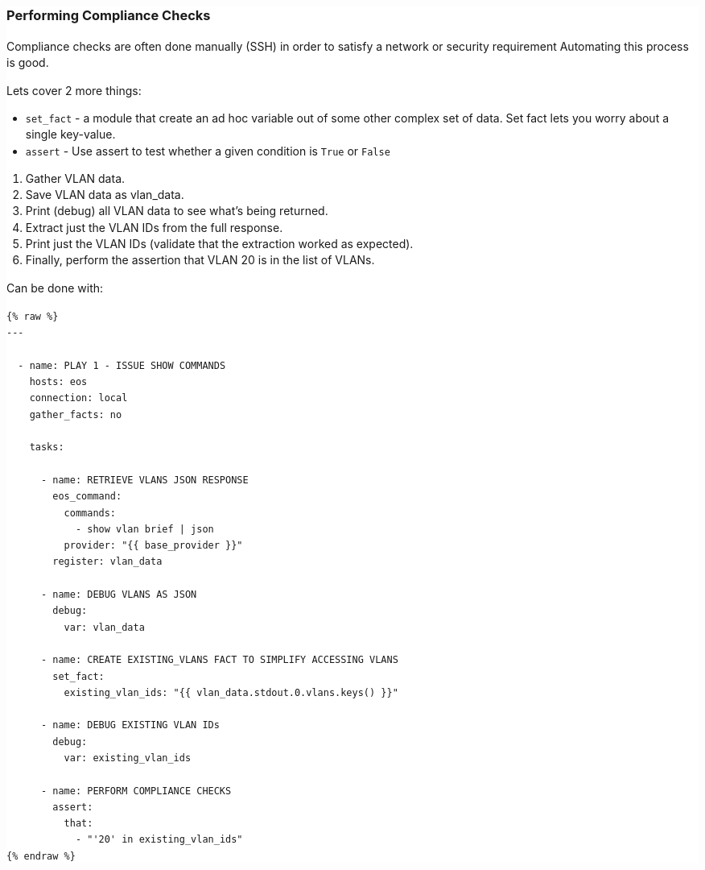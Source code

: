 ### Performing Compliance Checks

Compliance checks are often done manually (SSH) in order to satisfy a network or security requirement
Automating this process is good.

Lets cover 2 more things:

* `set_fact` - a module that create an ad hoc variable out of some other complex set of data. Set fact lets you worry about a single key-value.
* `assert` - Use assert to test whether a given condition is `True` or `False`

1. Gather VLAN data.
2. Save VLAN data as vlan_data.
3. Print (debug) all VLAN data to see what’s being returned.
4. Extract just the VLAN IDs from the full response.
5. Print just the VLAN IDs (validate that the extraction worked as expected).
6. Finally, perform the assertion that VLAN 20 is in the list of VLANs.

Can be done with:

```
{% raw %}
---

  - name: PLAY 1 - ISSUE SHOW COMMANDS
    hosts: eos
    connection: local
    gather_facts: no

    tasks:

      - name: RETRIEVE VLANS JSON RESPONSE
        eos_command:
          commands:
            - show vlan brief | json
          provider: "{{ base_provider }}"
        register: vlan_data

      - name: DEBUG VLANS AS JSON
        debug:
          var: vlan_data

      - name: CREATE EXISTING_VLANS FACT TO SIMPLIFY ACCESSING VLANS
        set_fact:
          existing_vlan_ids: "{{ vlan_data.stdout.0.vlans.keys() }}"

      - name: DEBUG EXISTING VLAN IDs
        debug:
          var: existing_vlan_ids

      - name: PERFORM COMPLIANCE CHECKS
        assert:
          that:
            - "'20' in existing_vlan_ids"
{% endraw %}
```
